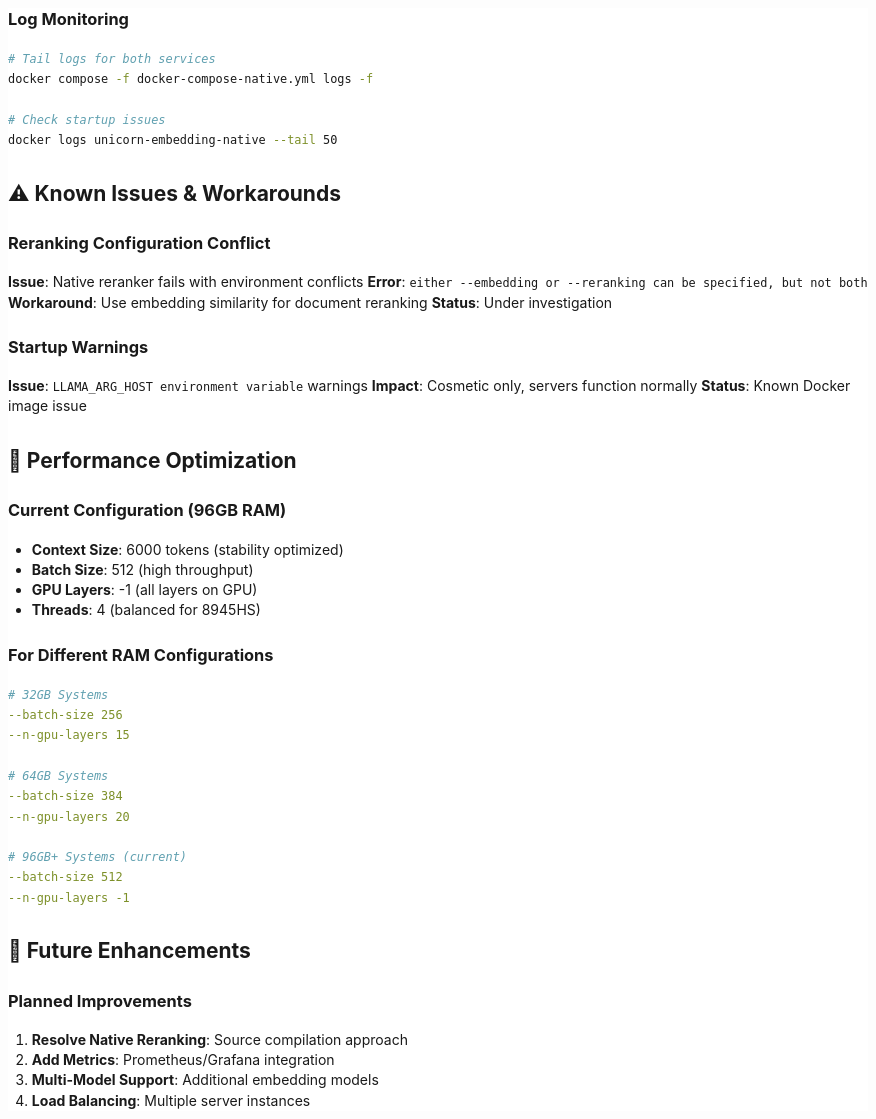 ### Log Monitoring
```bash
# Tail logs for both services
docker compose -f docker-compose-native.yml logs -f

# Check startup issues
docker logs unicorn-embedding-native --tail 50
```

## ⚠️ Known Issues & Workarounds

### Reranking Configuration Conflict
**Issue**: Native reranker fails with environment conflicts
**Error**: `either --embedding or --reranking can be specified, but not both`
**Workaround**: Use embedding similarity for document reranking
**Status**: Under investigation

### Startup Warnings
**Issue**: `LLAMA_ARG_HOST environment variable` warnings
**Impact**: Cosmetic only, servers function normally
**Status**: Known Docker image issue

## 🚀 Performance Optimization

### Current Configuration (96GB RAM)
- **Context Size**: 6000 tokens (stability optimized)
- **Batch Size**: 512 (high throughput)
- **GPU Layers**: -1 (all layers on GPU)
- **Threads**: 4 (balanced for 8945HS)

### For Different RAM Configurations
```yaml
# 32GB Systems
--batch-size 256
--n-gpu-layers 15

# 64GB Systems  
--batch-size 384
--n-gpu-layers 20

# 96GB+ Systems (current)
--batch-size 512
--n-gpu-layers -1
```

## 🔮 Future Enhancements

### Planned Improvements
1. **Resolve Native Reranking**: Source compilation approach
2. **Add Metrics**: Prometheus/Grafana integration
3. **Multi-Model Support**: Additional embedding models
4. **Load Balancing**: Multiple server instances
